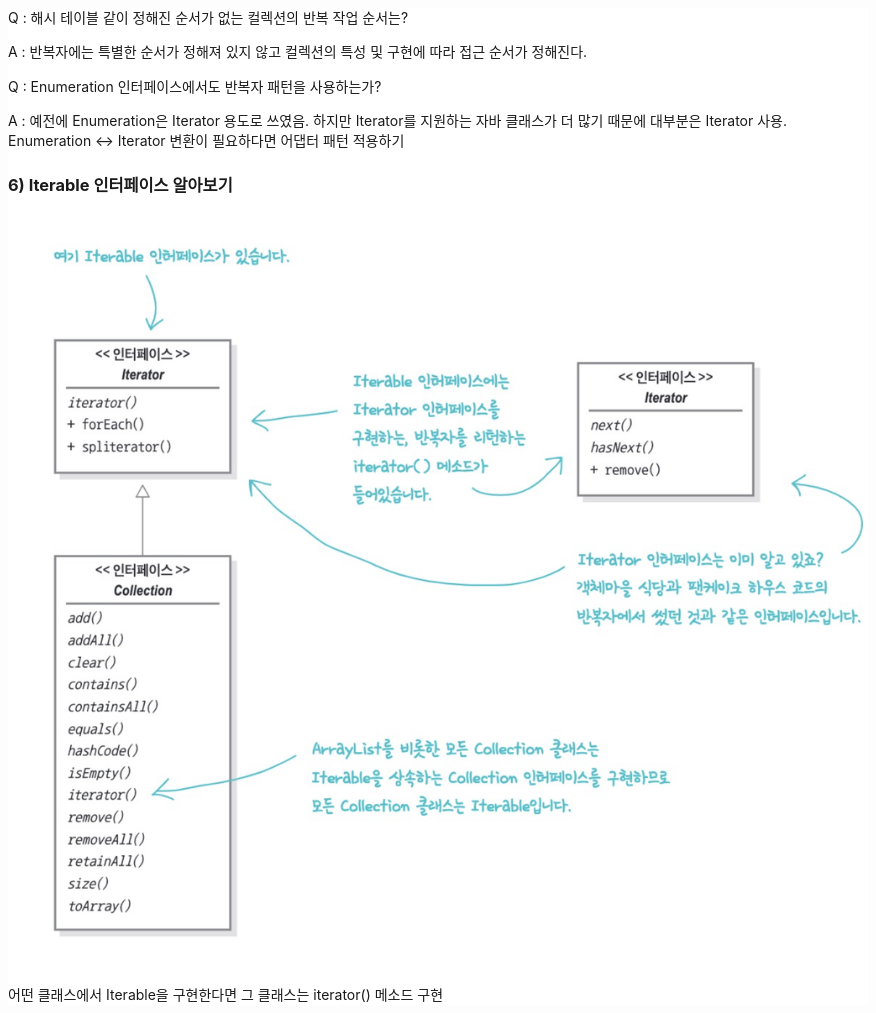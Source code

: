 Q : 해시 테이블 같이 정해진 순서가 없는 컬렉션의 반복 작업 순서는?

A : 반복자에는 특별한 순서가 정해져 있지 않고 컬렉션의 특성 및 구현에 따라 접근 순서가 정해진다.

Q : Enumeration 인터페이스에서도 반복자 패턴을 사용하는가?

A : 예전에 Enumeration은 Iterator 용도로 쓰였음. 하지만 Iterator를 지원하는 자바 클래스가 더 많기 때문에 대부분은 Iterator 사용. Enumeration <-> Iterator 변환이 필요하다면 어댑터 패턴 적용하기



### 6) Iterable 인터페이스 알아보기

![image-20220717153052408](images/image-20220717153052408.png)

어떤 클래스에서 Iterable을 구현한다면 그 클래스는 iterator() 메소드 구현
